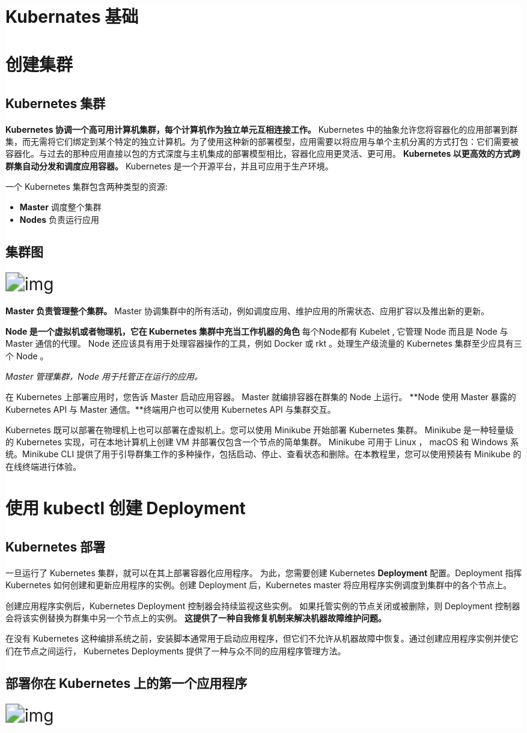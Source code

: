 # Kubernates 基础

# 创建集群

## Kubernetes 集群

**Kubernetes 协调一个高可用计算机集群，每个计算机作为独立单元互相连接工作。** Kubernetes 中的抽象允许您将容器化的应用部署到群集，而无需将它们绑定到某个特定的独立计算机。为了使用这种新的部署模型，应用需要以将应用与单个主机分离的方式打包：它们需要被容器化。与过去的那种应用直接以包的方式深度与主机集成的部署模型相比，容器化应用更灵活、更可用。 **Kubernetes 以更高效的方式跨群集自动分发和调度应用容器。** Kubernetes 是一个开源平台，并且可应用于生产环境。

一个 Kubernetes 集群包含两种类型的资源:

- **Master** 调度整个集群
- **Nodes** 负责运行应用

## 集群图

<img src="https://d33wubrfki0l68.cloudfront.net/99d9808dcbf2880a996ed50d308a186b5900cec9/40b94/docs/tutorials/kubernetes-basics/public/images/module_01_cluster.svg" alt="img" style="zoom:200%;" />

**Master 负责管理整个集群。** Master 协调集群中的所有活动，例如调度应用、维护应用的所需状态、应用扩容以及推出新的更新。

**Node 是一个虚拟机或者物理机，它在 Kubernetes 集群中充当工作机器的角色** 每个Node都有 Kubelet , 它管理 Node 而且是 Node 与 Master 通信的代理。 Node 还应该具有用于处理容器操作的工具，例如 Docker 或 rkt 。处理生产级流量的 Kubernetes 集群至少应具有三个 Node 。

*Master 管理集群，Node 用于托管正在运行的应用。*

在 Kubernetes 上部署应用时，您告诉 Master 启动应用容器。 Master 就编排容器在群集的 Node 上运行。 **Node 使用 Master 暴露的 Kubernetes API 与 Master 通信。**终端用户也可以使用 Kubernetes API 与集群交互。

Kubernetes 既可以部署在物理机上也可以部署在虚拟机上。您可以使用 Minikube 开始部署 Kubernetes 集群。 Minikube 是一种轻量级的 Kubernetes 实现，可在本地计算机上创建 VM 并部署仅包含一个节点的简单集群。 Minikube 可用于 Linux ， macOS 和 Windows 系统。Minikube CLI 提供了用于引导群集工作的多种操作，包括启动、停止、查看状态和删除。在本教程里，您可以使用预装有 Minikube 的在线终端进行体验。

# 使用 kubectl 创建 Deployment

## Kubernetes 部署

一旦运行了 Kubernetes 集群，就可以在其上部署容器化应用程序。 为此，您需要创建 Kubernetes **Deployment** 配置。Deployment 指挥 Kubernetes 如何创建和更新应用程序的实例。创建 Deployment 后，Kubernetes master 将应用程序实例调度到集群中的各个节点上。

创建应用程序实例后，Kubernetes Deployment 控制器会持续监视这些实例。 如果托管实例的节点关闭或被删除，则 Deployment 控制器会将该实例替换为群集中另一个节点上的实例。 **这提供了一种自我修复机制来解决机器故障维护问题。**

在没有 Kubernetes 这种编排系统之前，安装脚本通常用于启动应用程序，但它们不允许从机器故障中恢复。通过创建应用程序实例并使它们在节点之间运行， Kubernetes Deployments 提供了一种与众不同的应用程序管理方法。

## 部署你在 Kubernetes 上的第一个应用程序

<img src="https://d33wubrfki0l68.cloudfront.net/152c845f25df8e69dd24dd7b0836a289747e258a/4a1d2/docs/tutorials/kubernetes-basics/public/images/module_02_first_app.svg" alt="img" style="zoom:200%;" />
